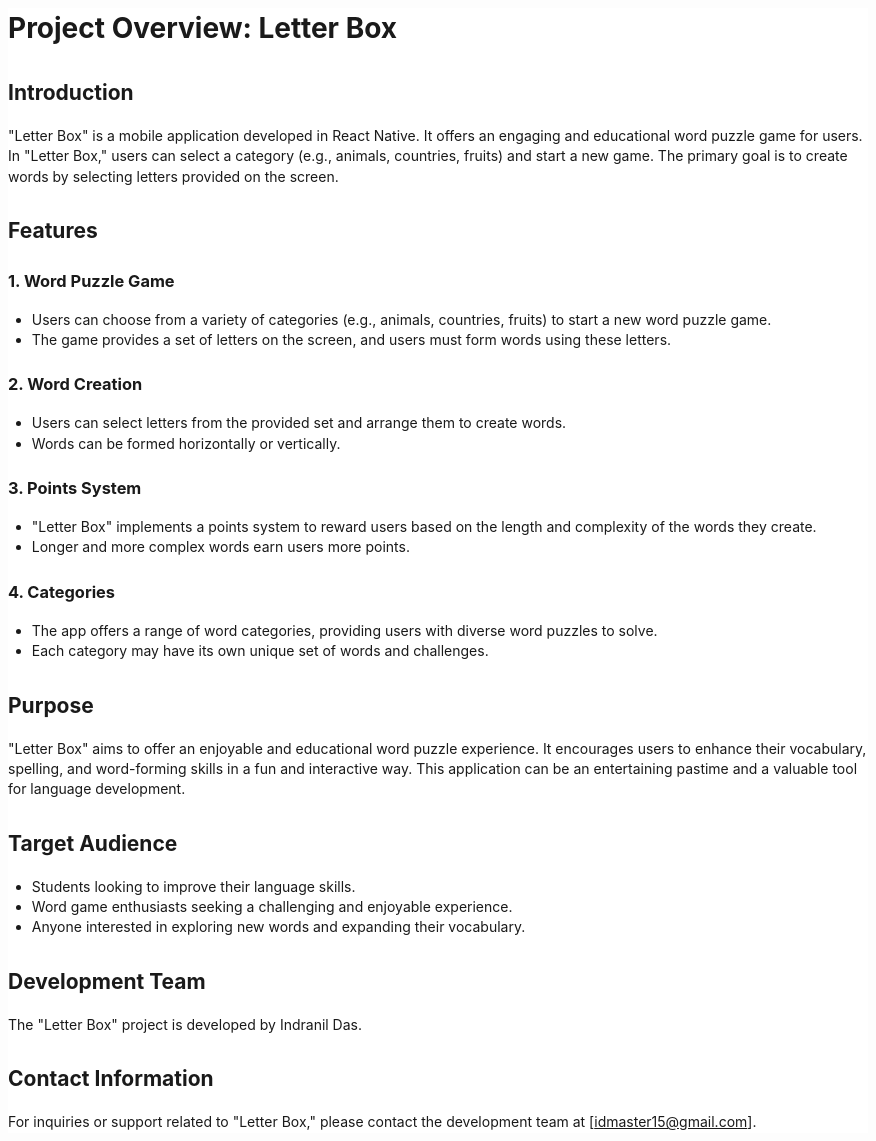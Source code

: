 # Project Overview: Letter Box

## Introduction
"Letter Box" is a mobile application developed in React Native. It offers an engaging and educational word puzzle game for users. In "Letter Box," users can select a category (e.g., animals, countries, fruits) and start a new game. The primary goal is to create words by selecting letters provided on the screen.

## Features

### 1. Word Puzzle Game
- Users can choose from a variety of categories (e.g., animals, countries, fruits) to start a new word puzzle game.
- The game provides a set of letters on the screen, and users must form words using these letters.

### 2. Word Creation
- Users can select letters from the provided set and arrange them to create words.
- Words can be formed horizontally or vertically.

### 3. Points System
- "Letter Box" implements a points system to reward users based on the length and complexity of the words they create.
- Longer and more complex words earn users more points.

### 4. Categories
- The app offers a range of word categories, providing users with diverse word puzzles to solve.
- Each category may have its own unique set of words and challenges.

## Purpose
"Letter Box" aims to offer an enjoyable and educational word puzzle experience. It encourages users to enhance their vocabulary, spelling, and word-forming skills in a fun and interactive way. This application can be an entertaining pastime and a valuable tool for language development.

## Target Audience
- Students looking to improve their language skills.
- Word game enthusiasts seeking a challenging and enjoyable experience.
- Anyone interested in exploring new words and expanding their vocabulary.

## Development Team
The "Letter Box" project is developed by Indranil Das.

## Contact Information
For inquiries or support related to "Letter Box," please contact the development team at [idmaster15@gmail.com].
